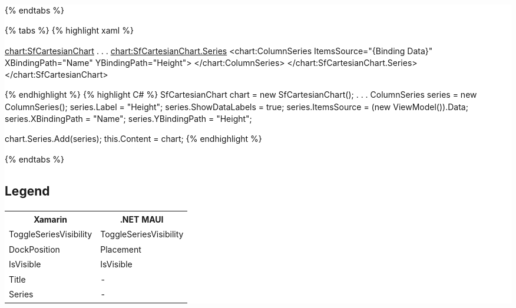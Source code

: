 {% endtabs %}

</td>

<td>

{% tabs %} 
{% highlight xaml %}

<chart:SfCartesianChart>
. . .
   <chart:SfCartesianChart.Series>
         <chart:ColumnSeries ItemsSource="{Binding Data}" 
                            XBindingPath="Name" 
                            YBindingPath="Height">
         </chart:ColumnSeries>
   </chart:SfCartesianChart.Series>
</chart:SfCartesianChart>

{% endhighlight %} 
{% highlight C# %}
SfCartesianChart chart = new SfCartesianChart();
. . .
ColumnSeries series = new ColumnSeries();
series.Label = "Height";
series.ShowDataLabels = true;
series.ItemsSource = (new ViewModel()).Data;
series.XBindingPath = "Name";
series.YBindingPath = "Height";

chart.Series.Add(series);
this.Content = chart;
{% endhighlight %}

{% endtabs %}
</td>
</tr>
</table>

## Legend

<table>
<tr>
<th>Xamarin</th>
<th>.NET MAUI</th>
</tr>
<tr>
<td>ToggleSeriesVisibility</td>
<td>ToggleSeriesVisibility</td>
</tr>
<tr>
<td>DockPosition</td>
<td>Placement</td>
</tr>
<tr>
<td>IsVisible</td>
<td>IsVisible</td>
</tr>
<tr>
<td>Title</td>
<td>-</td>
</tr>
<tr>
<td>Series</td>
<td>-</td>
</tr>